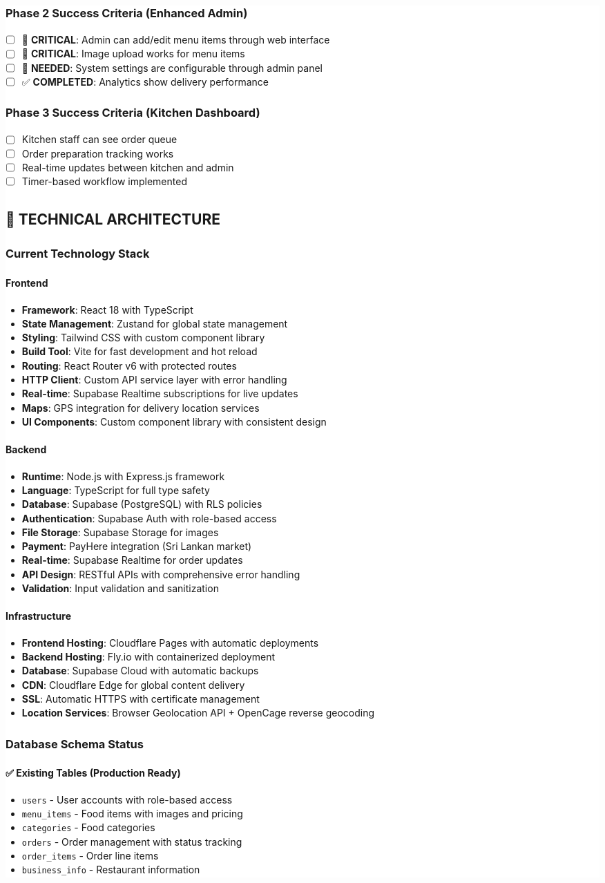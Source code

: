 ### Phase 2 Success Criteria (Enhanced Admin)
- [ ] 🚧 **CRITICAL**: Admin can add/edit menu items through web interface
- [ ] 🚧 **CRITICAL**: Image upload works for menu items
- [ ] 🚧 **NEEDED**: System settings are configurable through admin panel
- [ ] ✅ **COMPLETED**: Analytics show delivery performance

### Phase 3 Success Criteria (Kitchen Dashboard)
- [ ] Kitchen staff can see order queue
- [ ] Order preparation tracking works
- [ ] Real-time updates between kitchen and admin
- [ ] Timer-based workflow implemented

## 🔧 TECHNICAL ARCHITECTURE

### Current Technology Stack

#### Frontend
- **Framework**: React 18 with TypeScript
- **State Management**: Zustand for global state management
- **Styling**: Tailwind CSS with custom component library
- **Build Tool**: Vite for fast development and hot reload
- **Routing**: React Router v6 with protected routes
- **HTTP Client**: Custom API service layer with error handling
- **Real-time**: Supabase Realtime subscriptions for live updates
- **Maps**: GPS integration for delivery location services
- **UI Components**: Custom component library with consistent design

#### Backend
- **Runtime**: Node.js with Express.js framework
- **Language**: TypeScript for full type safety
- **Database**: Supabase (PostgreSQL) with RLS policies
- **Authentication**: Supabase Auth with role-based access
- **File Storage**: Supabase Storage for images
- **Payment**: PayHere integration (Sri Lankan market)
- **Real-time**: Supabase Realtime for order updates
- **API Design**: RESTful APIs with comprehensive error handling
- **Validation**: Input validation and sanitization

#### Infrastructure
- **Frontend Hosting**: Cloudflare Pages with automatic deployments
- **Backend Hosting**: Fly.io with containerized deployment
- **Database**: Supabase Cloud with automatic backups
- **CDN**: Cloudflare Edge for global content delivery
- **SSL**: Automatic HTTPS with certificate management
- **Location Services**: Browser Geolocation API + OpenCage reverse geocoding

### Database Schema Status

#### ✅ Existing Tables (Production Ready)
- `users` - User accounts with role-based access
- `menu_items` - Food items with images and pricing
- `categories` - Food categories
- `orders` - Order management with status tracking
- `order_items` - Order line items
- `business_info` - Restaurant information
